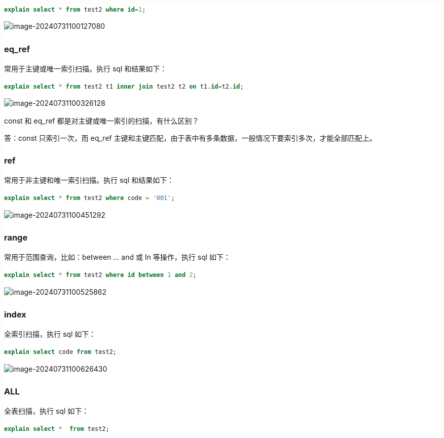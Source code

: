 ~~~sql
explain select * from test2 where id=1;
~~~

![image-20240731100127080](https://raw.githubusercontent.com/lzhcccccch/MyNotes/main/img/image-20240731100127080.png)

### eq_ref

常用于主键或唯一索引扫描。执行 sql 和结果如下：

~~~sql
explain select * from test2 t1 inner join test2 t2 on t1.id=t2.id;
~~~

![image-20240731100326128](https://raw.githubusercontent.com/lzhcccccch/MyNotes/main/img/image-20240731100326128.png)

const 和 eq_ref 都是对主键或唯一索引的扫描，有什么区别？

 答：const 只索引一次，而 eq_ref 主键和主键匹配，由于表中有多条数据，一般情况下要索引多次，才能全部匹配上。

### ref

常用于非主键和唯一索引扫描。执行 sql 和结果如下：

```sql
explain select * from test2 where code = '001';
```

![image-20240731100451292](https://raw.githubusercontent.com/lzhcccccch/MyNotes/main/img/image-20240731100451292.png)

### range

常用于范围查询，比如：between ... and 或 In 等操作，执行 sql 如下：

```sql
explain select * from test2 where id between 1 and 2;
```

![image-20240731100525862](https://raw.githubusercontent.com/lzhcccccch/MyNotes/main/img/image-20240731100525862.png)

### index

全索引扫描，执行 sql 如下：

```sql
explain select code from test2;
```

![image-20240731100626430](https://raw.githubusercontent.com/lzhcccccch/MyNotes/main/img/image-20240731100626430.png)

### ALL

全表扫描，执行 sql 如下：

```sql
explain select *  from test2;
```
